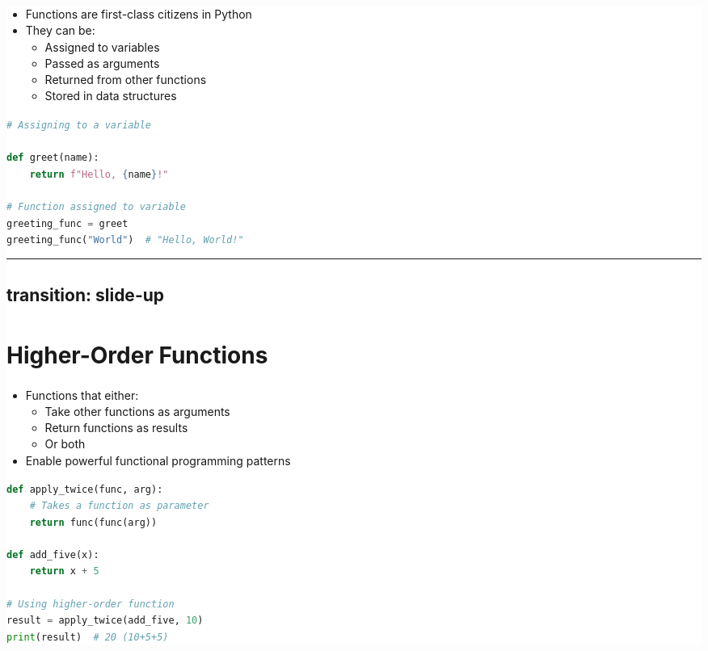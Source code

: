 - Functions are first-class citizens in Python
- They can be:
  - Assigned to variables
  - Passed as arguments
  - Returned from other functions
  - Stored in data structures

</div>
<div>

```python {all|1|3-5|7-8|all}
# Assigning to a variable
 
def greet(name):
    return f"Hello, {name}!"
 
# Function assigned to variable
greeting_func = greet
greeting_func("World")  # "Hello, World!"
```

</div>
</div>

---
transition: slide-up
---

# Higher-Order Functions

<div grid="~ cols-2 gap-2">
<div>

- Functions that either:
  - Take other functions as arguments
  - Return functions as results
  - Or both
- Enable powerful functional programming patterns

</div>
<div>

```python {all|1-3|5-7|9-10|all}
def apply_twice(func, arg):
    # Takes a function as parameter
    return func(func(arg))
    
def add_five(x):
    return x + 5
    
# Using higher-order function
result = apply_twice(add_five, 10)
print(result)  # 20 (10+5+5)
```
